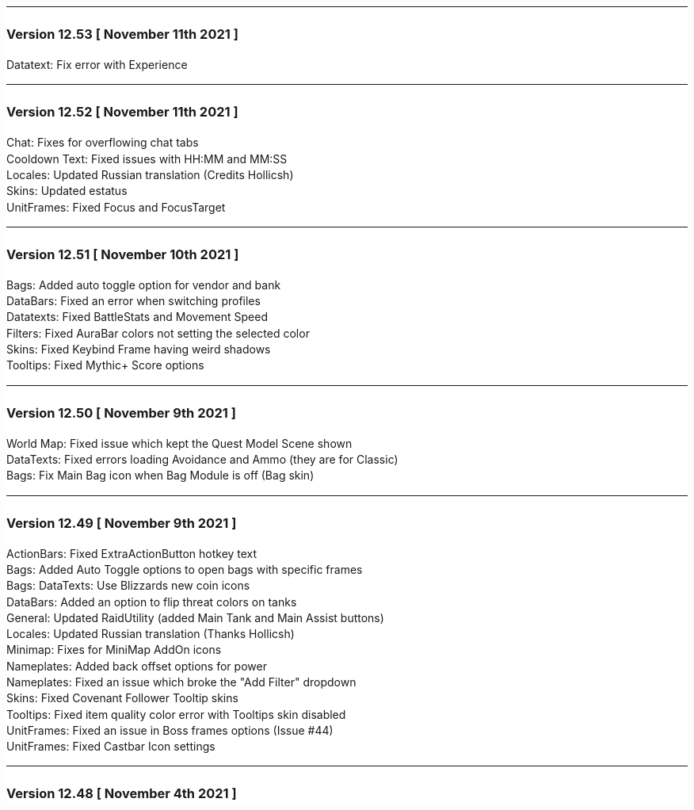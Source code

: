 ___
### Version 12.53 [ November 11th 2021 ]

Datatext: Fix error with Experience  

___
### Version 12.52 [ November 11th 2021 ]

Chat: Fixes for overflowing chat tabs  
Cooldown Text: Fixed issues with HH:MM and MM:SS  
Locales: Updated Russian translation (Credits Hollicsh)  
Skins: Updated estatus  
UnitFrames: Fixed Focus and FocusTarget  

___
### Version 12.51 [ November 10th 2021 ]

Bags: Added auto toggle option for vendor and bank  
DataBars: Fixed an error when switching profiles  
Datatexts: Fixed BattleStats and Movement Speed  
Filters: Fixed AuraBar colors not setting the selected color  
Skins: Fixed Keybind Frame having weird shadows  
Tooltips: Fixed Mythic+ Score options  

___
### Version 12.50 [ November 9th 2021 ]

World Map: Fixed issue which kept the Quest Model Scene shown  
DataTexts: Fixed errors loading Avoidance and Ammo (they are for Classic)  
Bags: Fix Main Bag icon when Bag Module is off (Bag skin)  

___
### Version 12.49 [ November 9th 2021 ]

ActionBars: Fixed ExtraActionButton hotkey text  
Bags: Added Auto Toggle options to open bags with specific frames  
Bags: DataTexts: Use Blizzards new coin icons  
DataBars: Added an option to flip threat colors on tanks  
General: Updated RaidUtility (added Main Tank and Main Assist buttons)  
Locales: Updated Russian translation (Thanks Hollicsh)  
Minimap: Fixes for MiniMap AddOn icons  
Nameplates: Added back offset options for power  
Nameplates: Fixed an issue which broke the "Add Filter" dropdown  
Skins: Fixed Covenant Follower Tooltip skins  
Tooltips: Fixed item quality color error with Tooltips skin disabled  
UnitFrames: Fixed an issue in Boss frames options (Issue #44)  
UnitFrames: Fixed Castbar Icon settings  

___
### Version 12.48 [ November 4th 2021 ]

